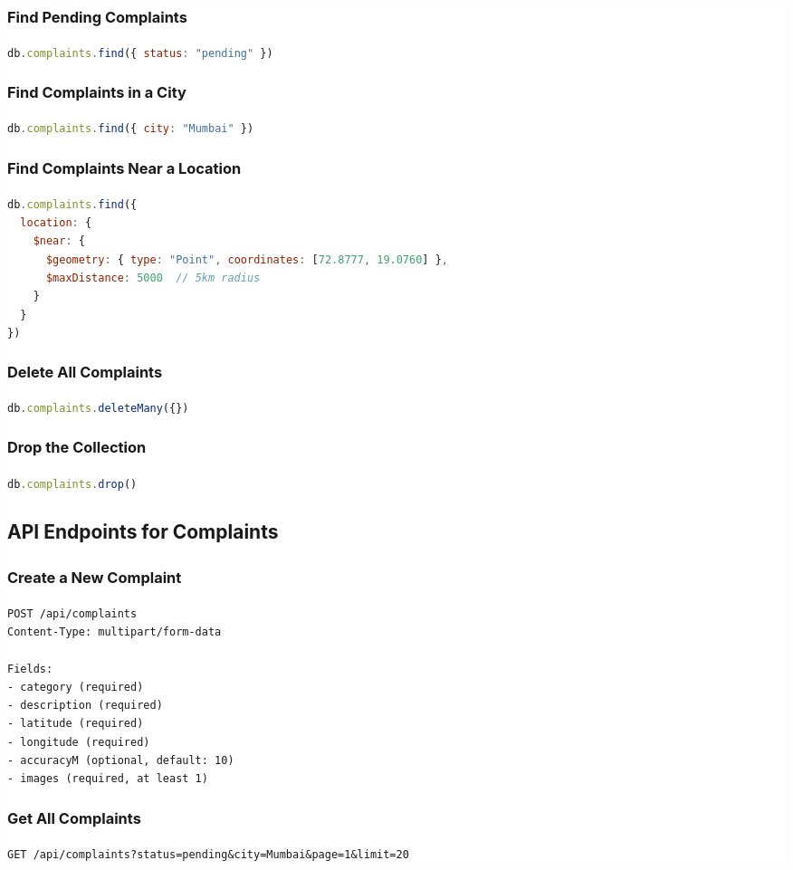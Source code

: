 ### Find Pending Complaints
```javascript
db.complaints.find({ status: "pending" })
```

### Find Complaints in a City
```javascript
db.complaints.find({ city: "Mumbai" })
```

### Find Complaints Near a Location
```javascript
db.complaints.find({
  location: {
    $near: {
      $geometry: { type: "Point", coordinates: [72.8777, 19.0760] },
      $maxDistance: 5000  // 5km radius
    }
  }
})
```

### Delete All Complaints
```javascript
db.complaints.deleteMany({})
```

### Drop the Collection
```javascript
db.complaints.drop()
```

## API Endpoints for Complaints

### Create a New Complaint
```
POST /api/complaints
Content-Type: multipart/form-data

Fields:
- category (required)
- description (required)
- latitude (required)
- longitude (required)
- accuracyM (optional, default: 10)
- images (required, at least 1)
```

### Get All Complaints
```
GET /api/complaints?status=pending&city=Mumbai&page=1&limit=20
```
